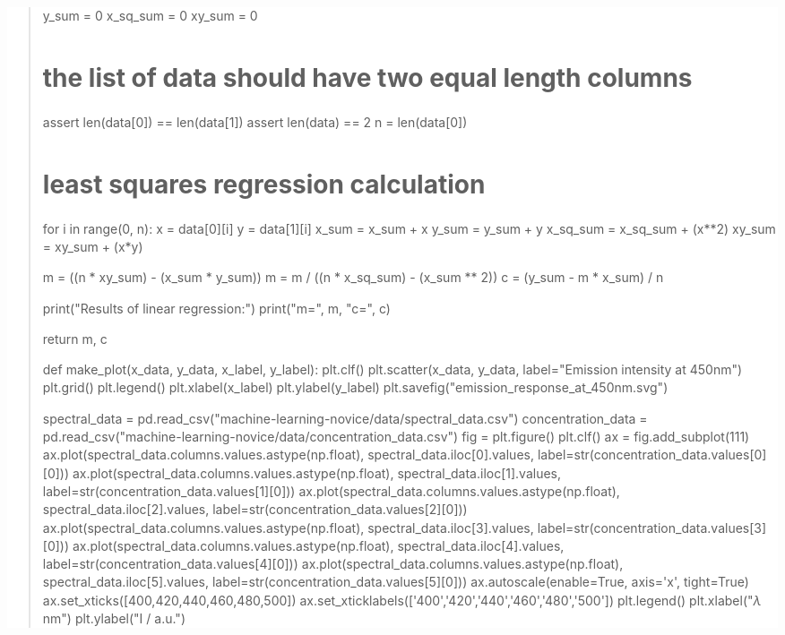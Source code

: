 >   y_sum = 0
>   x_sq_sum = 0
>   xy_sum = 0
>
>   # the list of data should have two equal length columns
>   assert len(data[0]) == len(data[1])
>   assert len(data) == 2
>   n = len(data[0])
>   # least squares regression calculation
>   for i in range(0, n):
>       x = data[0][i]
>       y = data[1][i]
>       x_sum = x_sum + x
>       y_sum = y_sum + y
>       x_sq_sum = x_sq_sum + (x**2)
>       xy_sum = xy_sum + (x*y)
>
>   m = ((n * xy_sum) - (x_sum * y_sum))
>   m = m / ((n * x_sq_sum) - (x_sum ** 2))
>   c = (y_sum - m * x_sum) / n
>
>   print("Results of linear regression:")
>   print("m=", m, "c=", c)
>
>   return m, c
>
> def make_plot(x_data, y_data, x_label, y_label):
>    plt.clf()
>    plt.scatter(x_data, y_data, label="Emission intensity at 450nm")
>    plt.grid()
>    plt.legend()
>    plt.xlabel(x_label)
>    plt.ylabel(y_label)
>    plt.savefig("emission_response_at_450nm.svg")
>
> spectral_data = pd.read_csv("machine-learning-novice/data/spectral_data.csv")
> concentration_data = pd.read_csv("machine-learning-novice/data/concentration_data.csv")
> fig = plt.figure()
> plt.clf()
> ax = fig.add_subplot(111)
> ax.plot(spectral_data.columns.values.astype(np.float),
>         spectral_data.iloc[0].values,
>         label=str(concentration_data.values[0][0]))
> ax.plot(spectral_data.columns.values.astype(np.float),
>         spectral_data.iloc[1].values,
>         label=str(concentration_data.values[1][0]))
> ax.plot(spectral_data.columns.values.astype(np.float),
>         spectral_data.iloc[2].values,
>         label=str(concentration_data.values[2][0]))
> ax.plot(spectral_data.columns.values.astype(np.float),
>         spectral_data.iloc[3].values,
>         label=str(concentration_data.values[3][0]))
> ax.plot(spectral_data.columns.values.astype(np.float),
>         spectral_data.iloc[4].values,
>         label=str(concentration_data.values[4][0]))
> ax.plot(spectral_data.columns.values.astype(np.float),
>         spectral_data.iloc[5].values,
>         label=str(concentration_data.values[5][0]))
> ax.autoscale(enable=True, axis='x', tight=True)
> ax.set_xticks([400,420,440,460,480,500])
> ax.set_xticklabels(['400','420','440','460','480','500'])
> plt.legend()
> plt.xlabel("$\lambda$ nm")
> plt.ylabel("I / a.u.")